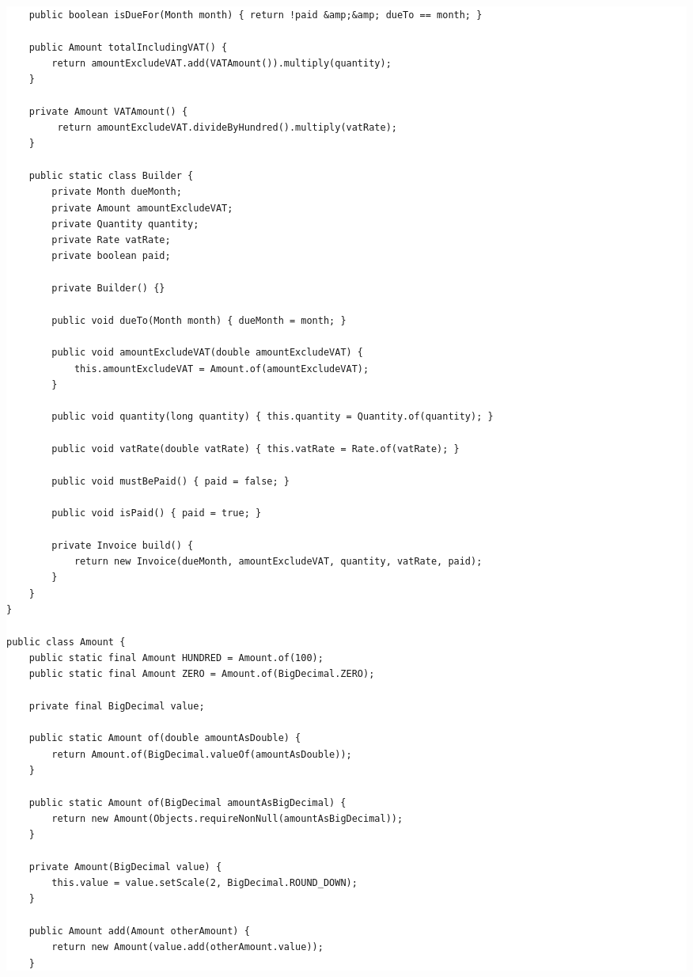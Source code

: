         public boolean isDueFor(Month month) { return !paid &amp;&amp; dueTo == month; }

        public Amount totalIncludingVAT() { 
            return amountExcludeVAT.add(VATAmount()).multiply(quantity); 
        }
 
        private Amount VATAmount() { 
             return amountExcludeVAT.divideByHundred().multiply(vatRate); 
        }

        public static class Builder {
            private Month dueMonth;
            private Amount amountExcludeVAT;
            private Quantity quantity;
            private Rate vatRate;
            private boolean paid;

            private Builder() {}

            public void dueTo(Month month) { dueMonth = month; }

            public void amountExcludeVAT(double amountExcludeVAT) { 
                this.amountExcludeVAT = Amount.of(amountExcludeVAT); 
            }

            public void quantity(long quantity) { this.quantity = Quantity.of(quantity); }

            public void vatRate(double vatRate) { this.vatRate = Rate.of(vatRate); }

            public void mustBePaid() { paid = false; }

            public void isPaid() { paid = true; }

            private Invoice build() {
                return new Invoice(dueMonth, amountExcludeVAT, quantity, vatRate, paid);
            }
        }
    }

    public class Amount {
        public static final Amount HUNDRED = Amount.of(100);
        public static final Amount ZERO = Amount.of(BigDecimal.ZERO);
    
        private final BigDecimal value;

        public static Amount of(double amountAsDouble) {
            return Amount.of(BigDecimal.valueOf(amountAsDouble));
        }
    
        public static Amount of(BigDecimal amountAsBigDecimal) { 
            return new Amount(Objects.requireNonNull(amountAsBigDecimal)); 
        }

        private Amount(BigDecimal value) {
            this.value = value.setScale(2, BigDecimal.ROUND_DOWN);
        }

        public Amount add(Amount otherAmount) {
            return new Amount(value.add(otherAmount.value));
        }
